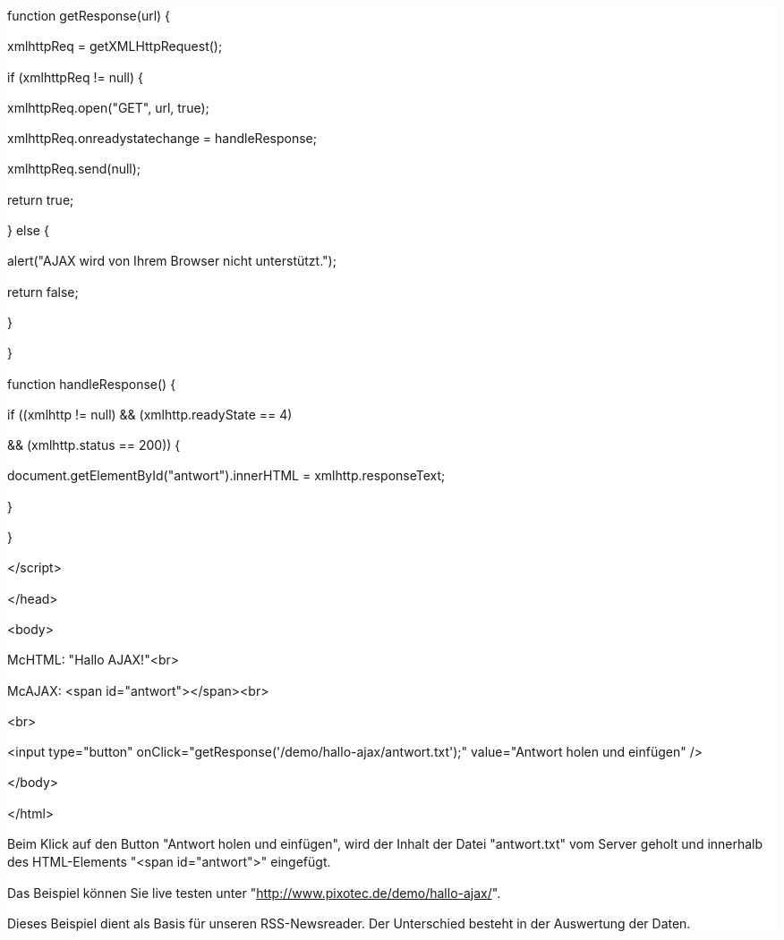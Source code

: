function getResponse(url) {

xmlhttpReq = getXMLHttpRequest();

if (xmlhttpReq != null) {

xmlhttpReq.open("GET", url, true);

xmlhttpReq.onreadystatechange = handleResponse;

xmlhttpReq.send(null);

return true;

} else {

alert("AJAX wird von Ihrem Browser nicht unterstützt.");

return false;

}

}

function handleResponse() {

if ((xmlhttp != null) && (xmlhttp.readyState == 4)

&& (xmlhttp.status == 200)) {

document.getElementById("antwort").innerHTML = xmlhttp.responseText;

}

}

\</script\>

\</head\>

\<body\>

McHTML: "Hallo AJAX!"\<br\>

McAJAX: \<span id="antwort"\>\</span\>\<br\>

\<br\>

\<input type="button"
onClick="getResponse(\'/demo/hallo-ajax/antwort.txt\');"
value="Antwort holen und einfügen" /\>

\</body\>

\</html\>

Beim Klick auf den Button "Antwort holen und einfügen", wird der
Inhalt der Datei "antwort.txt" vom Server geholt und innerhalb des
HTML-Elements "\<span id="antwort"\>" eingefügt.

Das Beispiel können Sie live testen unter
"http://www.pixotec.de/demo/hallo-ajax/".

Dieses Beispiel dient als Basis für unseren RSS-Newsreader. Der
Unterschied besteht in der Auswertung der Daten.
